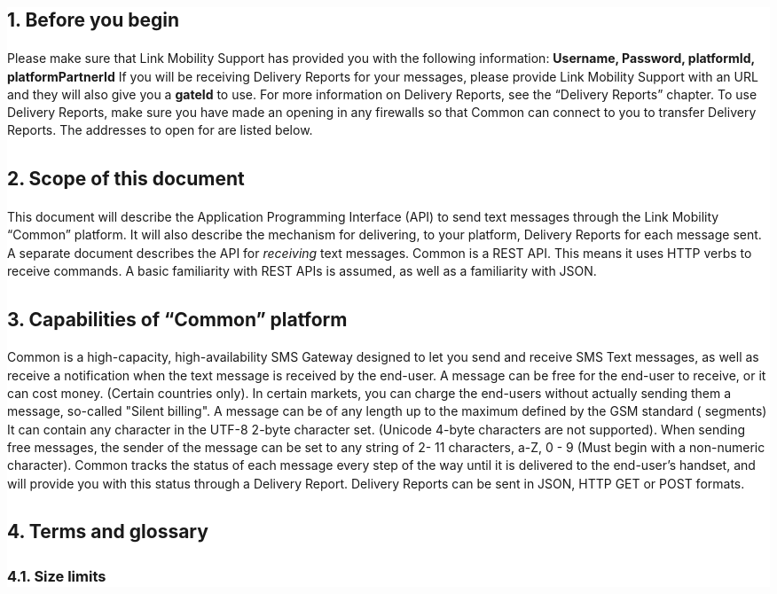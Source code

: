 

<a id="markdown-1-before-you-begin" name="1-before-you-begin"></a>
## 1. Before you begin

Please make sure that Link Mobility Support has provided you with the following
information:
**Username, Password, platformId, platformPartnerId**
If you will be receiving Delivery Reports for your messages, please provide Link Mobility
Support with an URL and they will also give you a **gateId** to use. For more information on
Delivery Reports, see the “Delivery Reports” chapter.
To use Delivery Reports, make sure you have made an opening in any firewalls so that
Common can connect to you to transfer Delivery Reports. The addresses to open for are
listed below.

<a id="markdown-2-scope-of-this-document" name="2-scope-of-this-document"></a>
## 2. Scope of this document

This document will describe the Application Programming Interface (API) to send text
messages through the Link Mobility “Common” platform. It will also describe the
mechanism for delivering, to your platform, Delivery Reports for each message sent.
A separate document describes the API for _receiving_ text messages.
Common is a REST API. This means it uses HTTP verbs to receive commands. A basic
familiarity with REST APIs is assumed, as well as a familiarity with JSON.

<a id="markdown-3-capabilities-of-common-platform" name="3-capabilities-of-common-platform"></a>
## 3. Capabilities of “Common” platform

Common is a high-capacity, high-availability SMS Gateway designed to let you send and
receive SMS Text messages, as well as receive a notification when the text message is
received by the end-user.
A message can be free for the end-user to receive, or it can cost money. (Certain countries
only). In certain markets, you can charge the end-users without actually sending them a
message, so-called "Silent billing".
A message can be of any length up to the maximum defined by the GSM standard (
segments)
It can contain any character in the UTF-8 2-byte character set. (Unicode 4-byte characters
are not supported).
When sending free messages, the sender of the message can be set to any string of 2- 11
characters, a-Z, 0 - 9 (Must begin with a non-numeric character).
Common tracks the status of each message every step of the way until it is delivered to the
end-user’s handset, and will provide you with this status through a Delivery Report. Delivery
Reports can be sent in JSON, HTTP GET or POST formats.




<a id="markdown-4-terms-and-glossary" name="4-terms-and-glossary"></a>
## 4. Terms and glossary

<a id="markdown-41-size-limits" name="41-size-limits"></a>
### 4.1. Size limits
